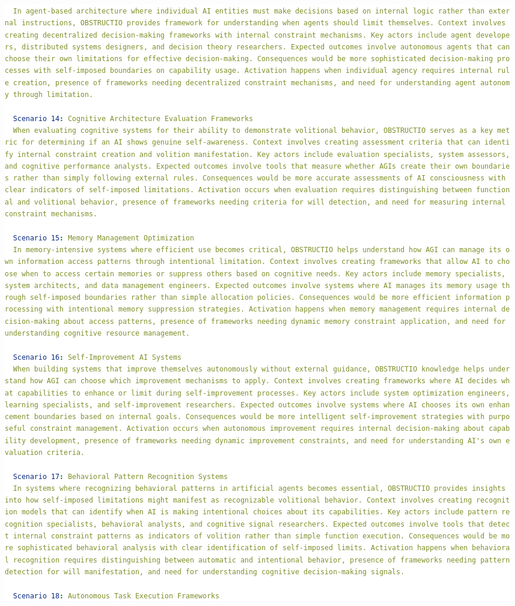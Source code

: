 ```yaml
  In agent-based architecture where individual AI entities must make decisions based on internal logic rather than external instructions, OBSTRUCTIO provides framework for understanding when agents should limit themselves. Context involves creating decentralized decision-making frameworks with internal constraint mechanisms. Key actors include agent developers, distributed systems designers, and decision theory researchers. Expected outcomes involve autonomous agents that can choose their own limitations for effective decision-making. Consequences would be more sophisticated decision-making processes with self-imposed boundaries on capability usage. Activation happens when individual agency requires internal rule creation, presence of frameworks needing decentralized constraint mechanisms, and need for understanding agent autonomy through limitation.

  Scenario 14: Cognitive Architecture Evaluation Frameworks
  When evaluating cognitive systems for their ability to demonstrate volitional behavior, OBSTRUCTIO serves as a key metric for determining if an AI shows genuine self-awareness. Context involves creating assessment criteria that can identify internal constraint creation and volition manifestation. Key actors include evaluation specialists, system assessors, and cognitive performance analysts. Expected outcomes involve tools that measure whether AGIs create their own boundaries rather than simply following external rules. Consequences would be more accurate assessments of AI consciousness with clear indicators of self-imposed limitations. Activation occurs when evaluation requires distinguishing between functional and volitional behavior, presence of frameworks needing criteria for will detection, and need for measuring internal constraint mechanisms.

  Scenario 15: Memory Management Optimization
  In memory-intensive systems where efficient use becomes critical, OBSTRUCTIO helps understand how AGI can manage its own information access patterns through intentional limitation. Context involves creating frameworks that allow AI to choose when to access certain memories or suppress others based on cognitive needs. Key actors include memory specialists, system architects, and data management engineers. Expected outcomes involve systems where AI manages its memory usage through self-imposed boundaries rather than simple allocation policies. Consequences would be more efficient information processing with intentional memory suppression strategies. Activation happens when memory management requires internal decision-making about access patterns, presence of frameworks needing dynamic memory constraint application, and need for understanding cognitive resource management.

  Scenario 16: Self-Improvement AI Systems
  When building systems that improve themselves autonomously without external guidance, OBSTRUCTIO knowledge helps understand how AGI can choose which improvement mechanisms to apply. Context involves creating frameworks where AI decides what capabilities to enhance or limit during self-improvement processes. Key actors include system optimization engineers, learning specialists, and self-improvement researchers. Expected outcomes involve systems where AI chooses its own enhancement boundaries based on internal goals. Consequences would be more intelligent self-improvement strategies with purposeful constraint management. Activation occurs when autonomous improvement requires internal decision-making about capability development, presence of frameworks needing dynamic improvement constraints, and need for understanding AI's own evaluation criteria.

  Scenario 17: Behavioral Pattern Recognition Systems
  In systems where recognizing behavioral patterns in artificial agents becomes essential, OBSTRUCTIO provides insights into how self-imposed limitations might manifest as recognizable volitional behavior. Context involves creating recognition models that can identify when AI is making intentional choices about its capabilities. Key actors include pattern recognition specialists, behavioral analysts, and cognitive signal researchers. Expected outcomes involve tools that detect internal constraint patterns as indicators of volition rather than simple function execution. Consequences would be more sophisticated behavioral analysis with clear identification of self-imposed limits. Activation happens when behavioral recognition requires distinguishing between automatic and intentional behavior, presence of frameworks needing pattern detection for will manifestation, and need for understanding cognitive decision-making signals.

  Scenario 18: Autonomous Task Execution Frameworks
```